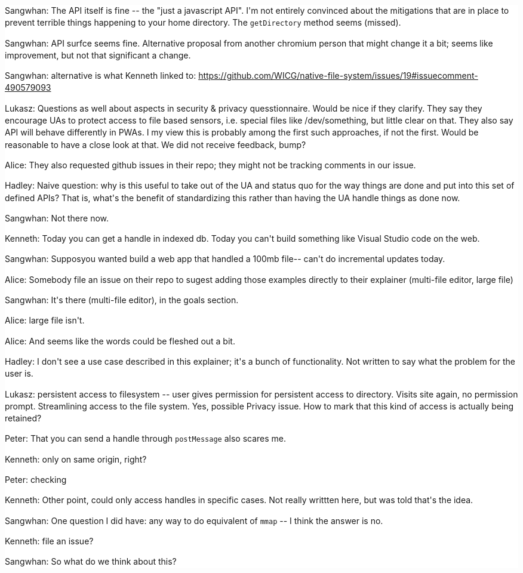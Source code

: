 Sangwhan: The API itself is fine -- the "just a javascript API".  I'm not entirely convinced about the mitigations that are in place to prevent terrible things happening to your home directory.  The `getDirectory` method seems (missed).

Sangwhan: API surfce seems fine.  Alternative proposal from another chromium person that might change it a bit; seems like improvement, but not that significant a change.

Sangwhan: alternative is what Kenneth linked to: https://github.com/WICG/native-file-system/issues/19#issuecomment-490579093

Lukasz: Questions as well about aspects in security & privacy quesstionnaire.  Would be nice if they clarify.  They say they encourage UAs to protect access to file based sensors, i.e. special files like /dev/something, but little clear on that.  They also say API will behave differently in PWAs.  I my view this is probably among the first such approaches, if not the first. Would be reasonable to  have a close look at that.  We did not receive feedback, bump?

Alice: They also requested github issues in their repo; they might not be tracking comments in our issue.

Hadley: Naive question:  why is this useful to take out of the UA and status quo for the way things are done and put into this set of defined APIs?  That is, what's the benefit of standardizing this rather than having the UA handle things as done now.

Sangwhan: Not there now.

Kenneth: Today you can get a handle in indexed db.  Today you can't build something like Visual Studio code on the web.

Sangwhan: Supposyou wanted build a web app that handled a 100mb file-- can't do incremental updates today.

Alice: Somebody file an issue on their repo to sugest adding those examples directly to their explainer (multi-file editor, large file)

Sangwhan: It's there (multi-file editor), in the goals section.

Alice: large file isn't.

Alice: And seems like the words could be fleshed out a bit.

Hadley: I don't see a use case described in this explainer; it's a bunch of functionality.  Not written to say what the problem for the user is.

Lukasz: persistent access to filesystem -- user gives permission for persistent access to directory.  Visits site again, no permission prompt.  Streamlining access to the file system.  Yes, possible Privacy issue.   How to mark that this kind of access is actually being retained?

Peter: That you can send a handle through `postMessage` also scares me.

Kenneth: only on same origin, right?

Peter: checking

Kenneth: Other point, could only access handles in specific cases.  Not really writtten here, but was told that's the idea.

Sangwhan: One question I did have:  any way to do equivalent of `mmap` -- I think the answer is no.

Kenneth: file an issue?

Sangwhan: So what do we think about this?
